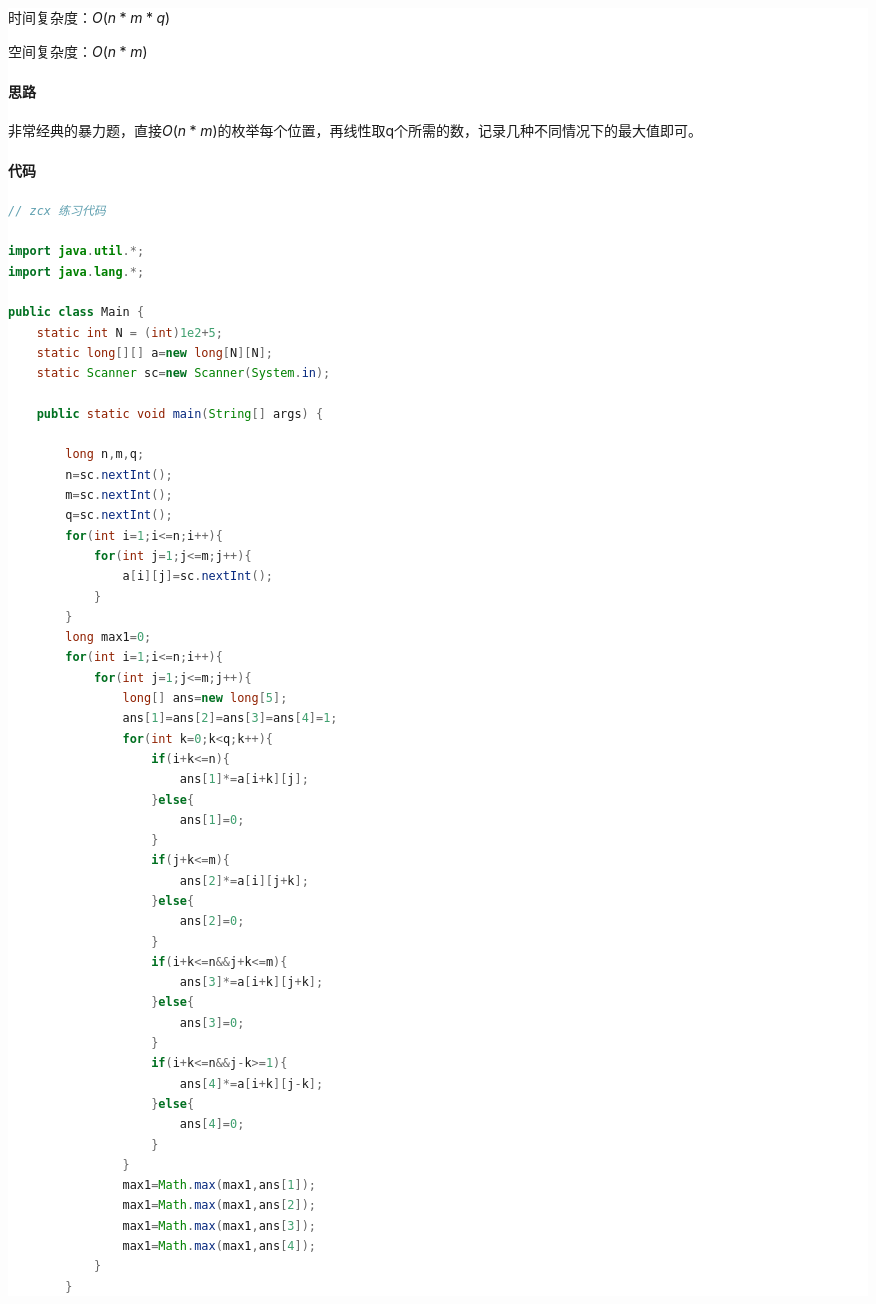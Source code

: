 时间复杂度：$O( n*m*q )$

空间复杂度：$O(n*m)$

#### 思路

非常经典的暴力题，直接$O(n*m)$的枚举每个位置，再线性取q个所需的数，记录几种不同情况下的最大值即可。

#### 代码

```java
// zcx 练习代码

import java.util.*;
import java.lang.*;

public class Main {
    static int N = (int)1e2+5;
    static long[][] a=new long[N][N];
    static Scanner sc=new Scanner(System.in);

    public static void main(String[] args) {

        long n,m,q;
        n=sc.nextInt();
        m=sc.nextInt();
        q=sc.nextInt();
        for(int i=1;i<=n;i++){
            for(int j=1;j<=m;j++){
                a[i][j]=sc.nextInt();
            }
        }
        long max1=0;
        for(int i=1;i<=n;i++){
            for(int j=1;j<=m;j++){
                long[] ans=new long[5];
                ans[1]=ans[2]=ans[3]=ans[4]=1;
                for(int k=0;k<q;k++){
                    if(i+k<=n){
                        ans[1]*=a[i+k][j];
                    }else{
                        ans[1]=0;
                    }
                    if(j+k<=m){
                        ans[2]*=a[i][j+k];
                    }else{
                        ans[2]=0;
                    }
                    if(i+k<=n&&j+k<=m){
                        ans[3]*=a[i+k][j+k];
                    }else{
                        ans[3]=0;
                    }
                    if(i+k<=n&&j-k>=1){
                        ans[4]*=a[i+k][j-k];
                    }else{
                        ans[4]=0;
                    }
                }
                max1=Math.max(max1,ans[1]);
                max1=Math.max(max1,ans[2]);
                max1=Math.max(max1,ans[3]);
                max1=Math.max(max1,ans[4]);
            }
        }
```